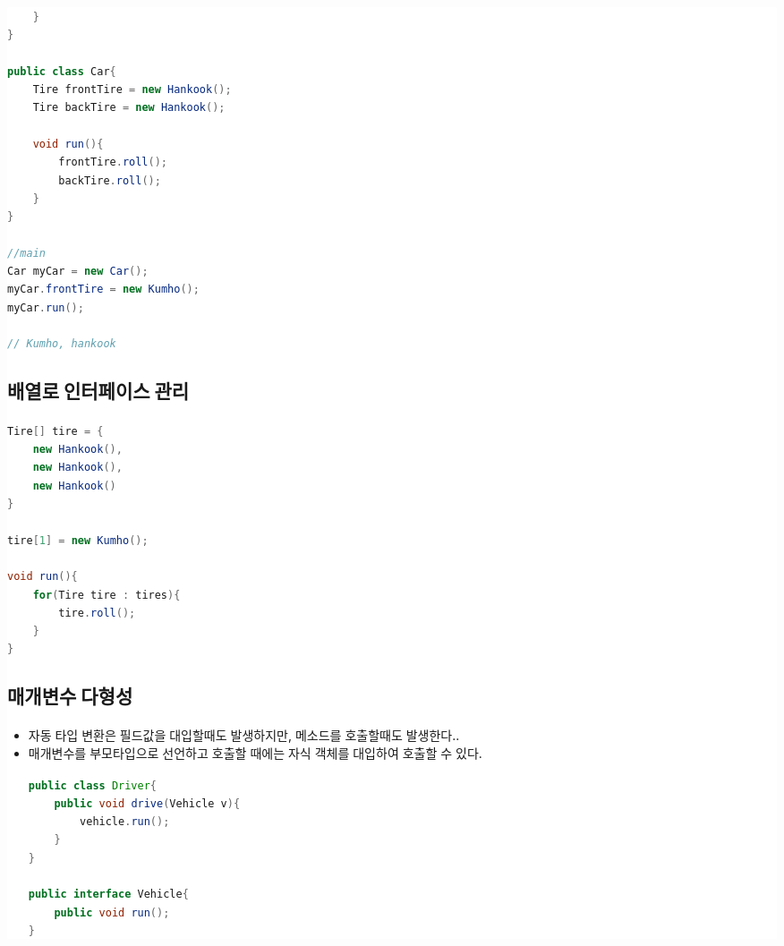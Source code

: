 ```java
	}
}

public class Car{
	Tire frontTire = new Hankook();
	Tire backTire = new Hankook();

	void run(){
		frontTire.roll();
		backTire.roll();
	}
}

//main
Car myCar = new Car();
myCar.frontTire = new Kumho();
myCar.run();

// Kumho, hankook 
```

## 배열로 인터페이스 관리

```java
Tire[] tire = {
	new Hankook(),
	new Hankook(),
	new Hankook()
}

tire[1] = new Kumho();

void run(){
	for(Tire tire : tires){
		tire.roll();
	}
}
```

## 매개변수 다형성
- 자동 타입 변환은 필드값을 대입할때도 발생하지만, 메소드를 호출할때도 발생한다.. 
- 매개변수를 부모타입으로 선언하고 호출할 때에는 자식 객체를 대입하여 호출할 수 있다.
	```java
	public class Driver{
		public void drive(Vehicle v){
			vehicle.run();
		}
	}
	
	public interface Vehicle{
		public void run();
	}
